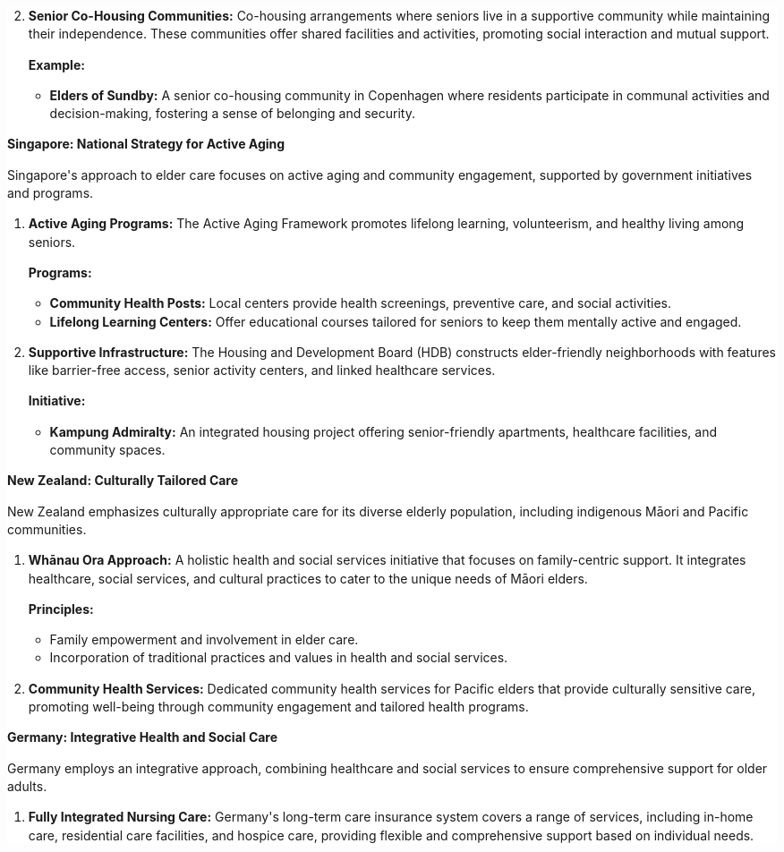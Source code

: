2. **Senior Co-Housing Communities:**
   Co-housing arrangements where seniors live in a supportive community while maintaining their independence. These communities offer shared facilities and activities, promoting social interaction and mutual support.

   **Example:**
   - **Elders of Sundby:** A senior co-housing community in Copenhagen where residents participate in communal activities and decision-making, fostering a sense of belonging and security.

**Singapore: National Strategy for Active Aging**

Singapore's approach to elder care focuses on active aging and community engagement, supported by government initiatives and programs.

1. **Active Aging Programs:**
   The Active Aging Framework promotes lifelong learning, volunteerism, and healthy living among seniors.

   **Programs:**
   - **Community Health Posts:** Local centers provide health screenings, preventive care, and social activities.
   - **Lifelong Learning Centers:** Offer educational courses tailored for seniors to keep them mentally active and engaged.

2. **Supportive Infrastructure:**
   The Housing and Development Board (HDB) constructs elder-friendly neighborhoods with features like barrier-free access, senior activity centers, and linked healthcare services.

   **Initiative:**
   - **Kampung Admiralty:** An integrated housing project offering senior-friendly apartments, healthcare facilities, and community spaces.

**New Zealand: Culturally Tailored Care**

New Zealand emphasizes culturally appropriate care for its diverse elderly population, including indigenous Māori and Pacific communities.

1. **Whānau Ora Approach:**
   A holistic health and social services initiative that focuses on family-centric support. It integrates healthcare, social services, and cultural practices to cater to the unique needs of Māori elders.

   **Principles:**
   - Family empowerment and involvement in elder care.
   - Incorporation of traditional practices and values in health and social services.

2. **Community Health Services:**
   Dedicated community health services for Pacific elders that provide culturally sensitive care, promoting well-being through community engagement and tailored health programs.

**Germany: Integrative Health and Social Care**

Germany employs an integrative approach, combining healthcare and social services to ensure comprehensive support for older adults.

1. **Fully Integrated Nursing Care:**
   Germany's long-term care insurance system covers a range of services, including in-home care, residential care facilities, and hospice care, providing flexible and comprehensive support based on individual needs.
